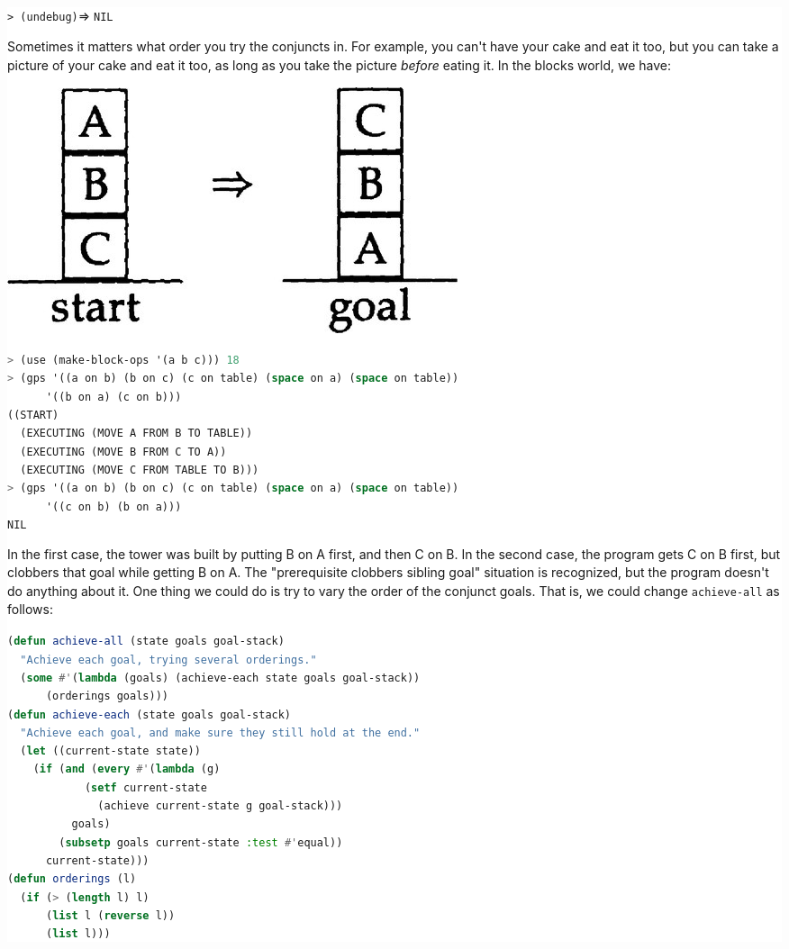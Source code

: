 `> (undebug)`=> `NIL`

Sometimes it matters what order you try the conjuncts in.
For example, you can't have your cake and eat it too, but you can take a picture of your cake and eat it too, as long as you take the picture *before* eating it.
In the blocks world, we have:

![u04-04](images/chapter4/u04-04.jpg)

```lisp
> (use (make-block-ops '(a b c))) 18
> (gps '((a on b) (b on c) (c on table) (space on a) (space on table))
      '((b on a) (c on b)))
((START)
  (EXECUTING (MOVE A FROM B TO TABLE))
  (EXECUTING (MOVE B FROM C TO A))
  (EXECUTING (MOVE C FROM TABLE TO B)))
> (gps '((a on b) (b on c) (c on table) (space on a) (space on table))
      '((c on b) (b on a)))
NIL
```

In the first case, the tower was built by putting B on A first, and then C on B.
In the second case, the program gets C on B first, but clobbers that goal while getting B on A.
The "prerequisite clobbers sibling goal" situation is recognized, but the program doesn't do anything about it.
One thing we could do is try to vary the order of the conjunct goals.
That is, we could change `achieve-all` as follows:

```lisp
(defun achieve-all (state goals goal-stack)
  "Achieve each goal, trying several orderings."
  (some #'(lambda (goals) (achieve-each state goals goal-stack))
      (orderings goals)))
(defun achieve-each (state goals goal-stack)
  "Achieve each goal, and make sure they still hold at the end."
  (let ((current-state state))
    (if (and (every #'(lambda (g)
            (setf current-state
              (achieve current-state g goal-stack)))
          goals)
        (subsetp goals current-state :test #'equal))
      current-state)))
(defun orderings (l)
  (if (> (length l) l)
      (list l (reverse l))
      (list l)))
```
